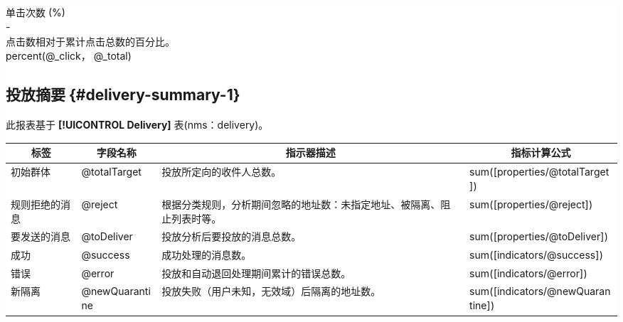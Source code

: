   <tr> 
   <td> 单击次数 (%)<br /> </td> 
   <td> -<br /> </td> 
   <td> 点击数相对于累计点击总数的百分比。<br /> </td> 
   <td> percent(@_click， @_total)<br /> </td> 
  </tr> 
 </tbody> 
</table>

## 投放摘要 {#delivery-summary-1}

此报表基于 **[!UICONTROL Delivery]** 表(nms：delivery)。

<table> 
 <thead> 
  <tr> 
   <th> <strong>标签</strong> <br /> </th> 
   <th> <strong>字段名称</strong> <br /> </th> 
   <th> <strong>指示器描述</strong> <br /> </th> 
   <th> <strong>指标计算公式</strong> <br /> </th> 
  </tr> 
 </thead> 
 <tbody> 
  <tr> 
   <td> 初始群体<br /> </td> 
   <td> @totalTarget<br /> </td> 
   <td> 投放所定向的收件人总数。<br /> </td> 
   <td> sum([properties/@totalTarget])<br /> </td> 
  </tr> 
  <tr> 
   <td> 规则拒绝的消息<br /> </td> 
   <td> @reject<br /> </td> 
   <td> 根据分类规则，分析期间忽略的地址数：未指定地址、被隔离、阻止列表时等。<br /> </td> 
   <td> sum([properties/@reject])<br /> </td> 
  </tr> 
  <tr> 
   <td> 要发送的消息<br /> </td> 
   <td> @toDeliver<br /> </td> 
   <td> 投放分析后要投放的消息总数。<br /> </td> 
   <td> sum([properties/@toDeliver])<br /> </td> 
  </tr> 
  <tr> 
   <td> 成功<br /> </td> 
   <td> @success<br /> </td> 
   <td> 成功处理的消息数。<br /> </td> 
   <td> sum([indicators/@success])<br /> </td> 
  </tr> 
  <tr> 
   <td> 错误<br /> </td> 
   <td> @error<br /> </td> 
   <td> 投放和自动退回处理期间累计的错误总数。<br /> </td> 
   <td> sum([indicators/@error])<br /> </td> 
  </tr> 
  <tr> 
   <td> 新隔离<br /> </td> 
   <td> @newQuarantine<br /> </td> 
   <td> 投放失败（用户未知，无效域）后隔离的地址数。<br /> </td> 
   <td> sum([indicators/@newQuarantine])<br /> </td> 
  </tr> 
 </tbody> 
</table>
